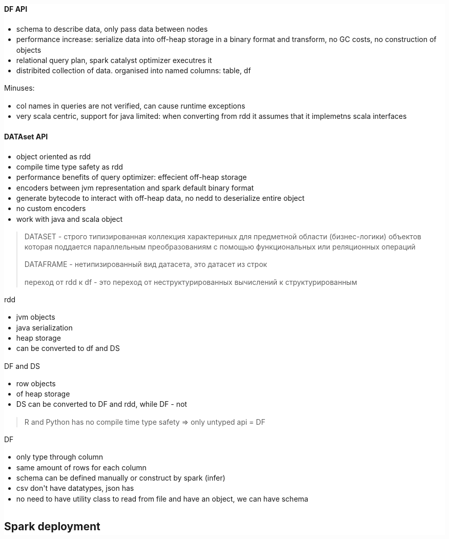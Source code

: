 #### DF API

* schema to describe data, only pass data between nodes
* performance increase: serialize data into off-heap storage in a binary format and transform, no GC costs, no construction of objects
* relational query plan, spark catalyst optimizer executres it
* distribited collection of data. organised into named columns: table, df

Minuses:

* col names in queries are not verified, can cause runtime exceptions
* very scala centric, support for java limited: when converting from rdd it assumes that it implemetns scala interfaces

#### DATAset API

* object oriented as rdd
* compile time type safety as rdd
* performance benefits of query optimizer: effecient off-heap storage
* encoders between jvm representation and spark default binary format
* generate bytecode to interact with off-heap data, no nedd to deserialize entire object
* no custom encoders 
* work with java and scala object

> DATASET - строго типизированная коллекция характериных для предметной области \(бизнес-логики\) объектов которая поддается параллельным преобразованиям с помощью функциональных или реляционных операций
>
> DATAFRAME - нетипизированный вид датасета, это датасет из строк
>
> переход от rdd к df - это переход от неструктурированных вычислений к структурированным

rdd

* jvm objects
* java serialization
* heap storage
* can be converted to df and DS

DF and DS

* row objects
* of heap storage
* DS can be converted to DF and rdd, while DF - not

> R and Python has no compile time type safety =&gt; only untyped api = DF

DF

* only type through column
* same amount of rows for each column
* schema can be defined manually or construct by spark \(infer\)
* csv don't have datatypes, json has
* no need to have utility class to read from file and have an object, we can have schema

## Spark deployment
